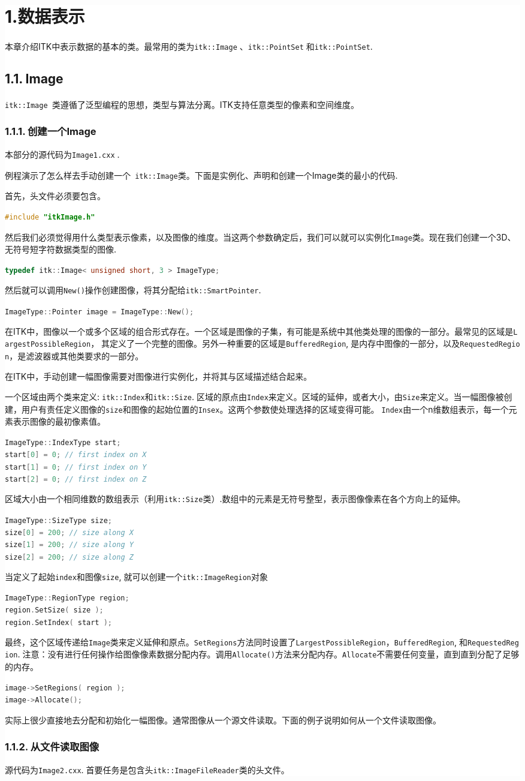 # 1.数据表示

本章介绍ITK中表示数据的基本的类。最常用的类为`itk::Image` 、`itk::PointSet` 和`itk::PointSet`.

## 1.1. Image

`itk::Image `类遵循了泛型编程的思想，类型与算法分离。ITK支持任意类型的像素和空间维度。

### 1.1.1. 创建一个Image

本部分的源代码为`Image1.cxx` .

例程演示了怎么样去手动创建一个` itk::Image`类。下面是实例化、声明和创建一个Image类的最小的代码.

首先，头文件必须要包含。

```c++
#include "itkImage.h"
```

然后我们必须觉得用什么类型表示像素，以及图像的维度。当这两个参数确定后，我们可以就可以实例化`Image`类。现在我们创建一个3D、无符号短字符数据类型的图像.

```c++
typedef itk::Image< unsigned short, 3 > ImageType;
```

然后就可以调用`New()`操作创建图像，将其分配给`itk::SmartPointer`.

```c++
ImageType::Pointer image = ImageType::New();
```

在ITK中，图像以一个或多个区域的组合形式存在。一个区域是图像的子集，有可能是系统中其他类处理的图像的一部分。最常见的区域是`LargestPossibleRegion`， 其定义了一个完整的图像。另外一种重要的区域是`BufferedRegion`, 是内存中图像的一部分，以及`RequestedRegion`，是滤波器或其他类要求的一部分。

在ITK中，手动创建一幅图像需要对图像进行实例化，并将其与区域描述结合起来。

一个区域由两个类来定义: `itk::Index`和`itk::Size`. 区域的原点由`Index`来定义。区域的延伸，或者大小，由`Size`来定义。当一幅图像被创建，用户有责任定义图像的`size`和图像的起始位置的`Insex`。这两个参数使处理选择的区域变得可能。
`Index`由一个n维数组表示，每一个元素表示图像的最初像素值。
```c++
ImageType::IndexType start;
start[0] = 0; // first index on X
start[1] = 0; // first index on Y
start[2] = 0; // first index on Z
```
区域大小由一个相同维数的数组表示（利用`itk::Size`类）.数组中的元素是无符号整型，表示图像像素在各个方向上的延伸。
```c++
ImageType::SizeType size;
size[0] = 200; // size along X
size[1] = 200; // size along Y
size[2] = 200; // size along Z
```
当定义了起始`index`和图像`size`, 就可以创建一个`itk::ImageRegion`对象
```c++
ImageType::RegionType region;
region.SetSize( size );
region.SetIndex( start );
```
最终，这个区域传递给`Image`类来定义延伸和原点。`SetRegions`方法同时设置了`LargestPossibleRegion`，`BufferedRegion`, 和`RequestedRegion`. 注意：没有进行任何操作给图像像素数据分配内存。调用`Allocate()`方法来分配内存。`Allocate`不需要任何变量，直到直到分配了足够的内存。
```c++
image->SetRegions( region );
image->Allocate();
```
实际上很少直接地去分配和初始化一幅图像。通常图像从一个源文件读取。下面的例子说明如何从一个文件读取图像。
### 1.1.2. 从文件读取图像
源代码为`Image2.cxx`.
首要任务是包含头`itk::ImageFileReader`类的头文件。